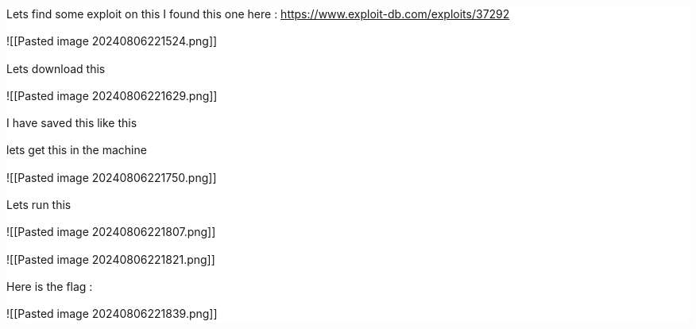Lets find some exploit on this 
I found this one here : https://www.exploit-db.com/exploits/37292

![[Pasted image 20240806221524.png]]

Lets download this 

![[Pasted image 20240806221629.png]]

I have saved this like this 

lets get this in the machine 

![[Pasted image 20240806221750.png]]

Lets run this 

![[Pasted image 20240806221807.png]]

![[Pasted image 20240806221821.png]]

Here is the flag :

![[Pasted image 20240806221839.png]]

